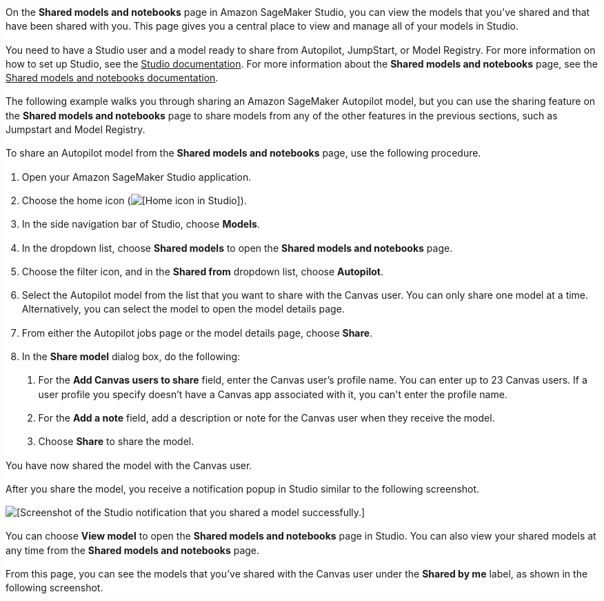 On the **Shared models and notebooks** page in Amazon SageMaker Studio, you can view the models that you've shared and that have been shared with you\. This page gives you a central place to view and manage all of your models in Studio\.

You need to have a Studio user and a model ready to share from Autopilot, JumpStart, or Model Registry\. For more information on how to set up Studio, see the [Studio documentation](https://docs.aws.amazon.com/sagemaker/latest/dg/studio.html)\. For more information about the **Shared models and notebooks** page, see the [Shared models and notebooks documentation](https://docs.aws.amazon.com/sagemaker/latest/dg/jumpstart-content-sharing.html)\.

The following example walks you through sharing an Amazon SageMaker Autopilot model, but you can use the sharing feature on the **Shared models and notebooks** page to share models from any of the other features in the previous sections, such as Jumpstart and Model Registry\.

To share an Autopilot model from the **Shared models and notebooks** page, use the following procedure\.

1. Open your Amazon SageMaker Studio application\.

1. Choose the home icon \(![\[Home icon in Studio\]](http://docs.aws.amazon.com/sagemaker/latest/dg/images/studio/icons/house.png)\)\.

1. In the side navigation bar of Studio, choose **Models**\.

1. In the dropdown list, choose **Shared models** to open the **Shared models and notebooks** page\.

1. Choose the filter icon, and in the **Shared from** dropdown list, choose **Autopilot**\.

1. Select the Autopilot model from the list that you want to share with the Canvas user\. You can only share one model at a time\. Alternatively, you can select the model to open the model details page\.

1. From either the Autopilot jobs page or the model details page, choose **Share**\.

1. In the **Share model** dialog box, do the following:

   1. For the **Add Canvas users to share** field, enter the Canvas user’s profile name\. You can enter up to 23 Canvas users\. If a user profile you specify doesn’t have a Canvas app associated with it, you can't enter the profile name\.

   1. For the **Add a note** field, add a description or note for the Canvas user when they receive the model\.

   1. Choose **Share** to share the model\.

You have now shared the model with the Canvas user\.

After you share the model, you receive a notification popup in Studio similar to the following screenshot\.

![\[Screenshot of the Studio notification that you shared a model successfully.\]](http://docs.aws.amazon.com/sagemaker/latest/dg/images/studio/canvas/sharing/studio-shared-successfully.png)

You can choose **View model** to open the **Shared models and notebooks** page in Studio\. You can also view your shared models at any time from the **Shared models and notebooks** page\.

From this page, you can see the models that you’ve shared with the Canvas user under the **Shared by me** label, as shown in the following screenshot\.
